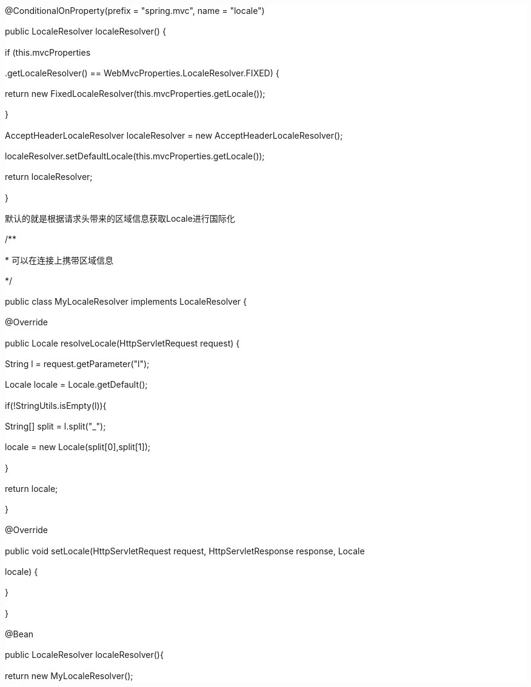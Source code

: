 @ConditionalOnProperty(prefix = "spring.mvc", name = "locale") 

public LocaleResolver localeResolver() { 

if (this.mvcProperties 

.getLocaleResolver() == WebMvcProperties.LocaleResolver.FIXED) { 

return new FixedLocaleResolver(this.mvcProperties.getLocale()); 

}

AcceptHeaderLocaleResolver localeResolver = new AcceptHeaderLocaleResolver(); 

localeResolver.setDefaultLocale(this.mvcProperties.getLocale()); 

return localeResolver; 

} 

默认的就是根据请求头带来的区域信息获取Locale进行国际化 

/**

\* 可以在连接上携带区域信息 

*/ 

public class MyLocaleResolver implements LocaleResolver { 

@Override 

public Locale resolveLocale(HttpServletRequest request) { 

String l = request.getParameter("l"); 

Locale locale = Locale.getDefault(); 

if(!StringUtils.isEmpty(l)){ 

String[] split = l.split("_"); 

locale = new Locale(split[0],split[1]); 

}

return locale; 

}

@Override 

public void setLocale(HttpServletRequest request, HttpServletResponse response, Locale 

locale) { 

} 

}

@Bean

public LocaleResolver localeResolver(){ 

return new MyLocaleResolver(); 
